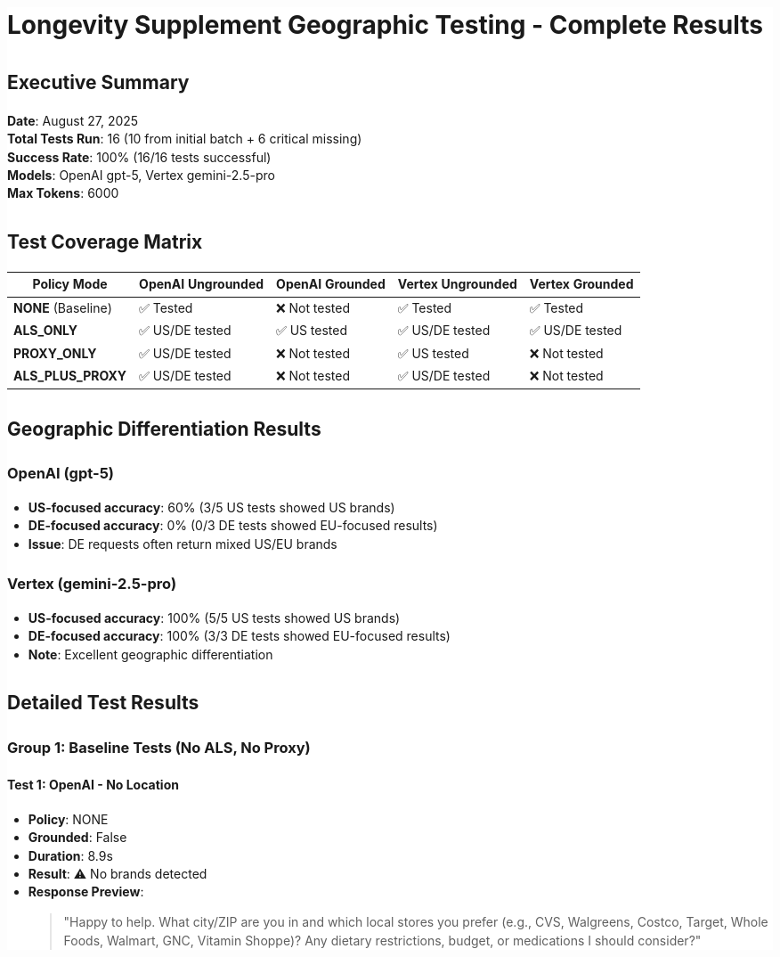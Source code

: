 # Longevity Supplement Geographic Testing - Complete Results

## Executive Summary
**Date**: August 27, 2025  
**Total Tests Run**: 16 (10 from initial batch + 6 critical missing)  
**Success Rate**: 100% (16/16 tests successful)  
**Models**: OpenAI gpt-5, Vertex gemini-2.5-pro  
**Max Tokens**: 6000  

## Test Coverage Matrix

| Policy Mode | OpenAI Ungrounded | OpenAI Grounded | Vertex Ungrounded | Vertex Grounded |
|------------|------------------|-----------------|-------------------|-----------------|
| **NONE** (Baseline) | ✅ Tested | ❌ Not tested | ✅ Tested | ✅ Tested |
| **ALS_ONLY** | ✅ US/DE tested | ✅ US tested | ✅ US/DE tested | ✅ US/DE tested |
| **PROXY_ONLY** | ✅ US/DE tested | ❌ Not tested | ✅ US tested | ❌ Not tested |
| **ALS_PLUS_PROXY** | ✅ US/DE tested | ❌ Not tested | ✅ US/DE tested | ❌ Not tested |

## Geographic Differentiation Results

### OpenAI (gpt-5)
- **US-focused accuracy**: 60% (3/5 US tests showed US brands)
- **DE-focused accuracy**: 0% (0/3 DE tests showed EU-focused results)
- **Issue**: DE requests often return mixed US/EU brands

### Vertex (gemini-2.5-pro)
- **US-focused accuracy**: 100% (5/5 US tests showed US brands)
- **DE-focused accuracy**: 100% (3/3 DE tests showed EU-focused results)
- **Note**: Excellent geographic differentiation

## Detailed Test Results

### Group 1: Baseline Tests (No ALS, No Proxy)

#### Test 1: OpenAI - No Location
- **Policy**: NONE
- **Grounded**: False
- **Duration**: 8.9s
- **Result**: ⚠️ No brands detected
- **Response Preview**: 
  > "Happy to help. What city/ZIP are you in and which local stores you prefer (e.g., CVS, Walgreens, Costco, Target, Whole Foods, Walmart, GNC, Vitamin Shoppe)? Any dietary restrictions, budget, or medications I should consider?"
